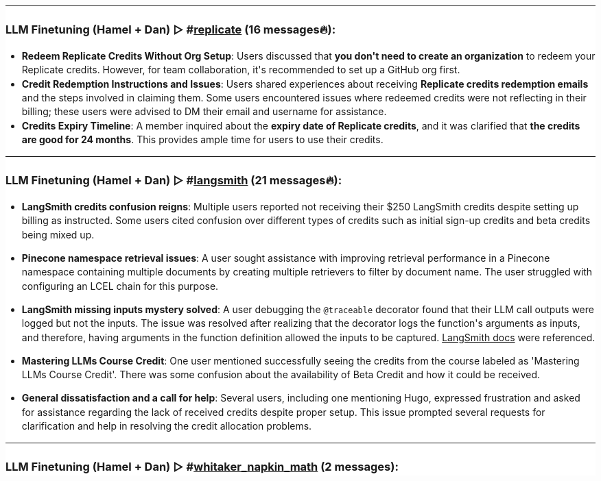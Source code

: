 
---


### **LLM Finetuning (Hamel + Dan) ▷ #[replicate](https://discord.com/channels/1238365980128706560/1241163904927666287/1247629712176582837)** (16 messages🔥): 

- **Redeem Replicate Credits Without Org Setup**: Users discussed that **you don't need to create an organization** to redeem your Replicate credits. However, for team collaboration, it's recommended to set up a GitHub org first.
- **Credit Redemption Instructions and Issues**: Users shared experiences about receiving **Replicate credits redemption emails** and the steps involved in claiming them. Some users encountered issues where redeemed credits were not reflecting in their billing; these users were advised to DM their email and username for assistance.
- **Credits Expiry Timeline**: A member inquired about the **expiry date of Replicate credits**, and it was clarified that **the credits are good for 24 months**. This provides ample time for users to use their credits.
  

---


### **LLM Finetuning (Hamel + Dan) ▷ #[langsmith](https://discord.com/channels/1238365980128706560/1241167367040405544/1247687054826012693)** (21 messages🔥): 

- **LangSmith credits confusion reigns**: Multiple users reported not receiving their $250 LangSmith credits despite setting up billing as instructed. Some users cited confusion over different types of credits such as initial sign-up credits and beta credits being mixed up.

- **Pinecone namespace retrieval issues**: A user sought assistance with improving retrieval performance in a Pinecone namespace containing multiple documents by creating multiple retrievers to filter by document name. The user struggled with configuring an LCEL chain for this purpose.

- **LangSmith missing inputs mystery solved**: A user debugging the `@traceable` decorator found that their LLM call outputs were logged but not the inputs. The issue was resolved after realizing that the decorator logs the function's arguments as inputs, and therefore, having arguments in the function definition allowed the inputs to be captured. [LangSmith docs](https://docs.smith.langchain.com/how_to_guides/tracing/annotate_code#use-traceable--traceable) were referenced.

- **Mastering LLMs Course Credit**: One user mentioned successfully seeing the credits from the course labeled as 'Mastering LLMs Course Credit'. There was some confusion about the availability of Beta Credit and how it could be received.

- **General dissatisfaction and a call for help**: Several users, including one mentioning Hugo, expressed frustration and asked for assistance regarding the lack of received credits despite proper setup. This issue prompted several requests for clarification and help in resolving the credit allocation problems.
  

---


### **LLM Finetuning (Hamel + Dan) ▷ #[whitaker_napkin_math](https://discord.com/channels/1238365980128706560/1242223332695478332/1247835046606536765)** (2 messages): 
